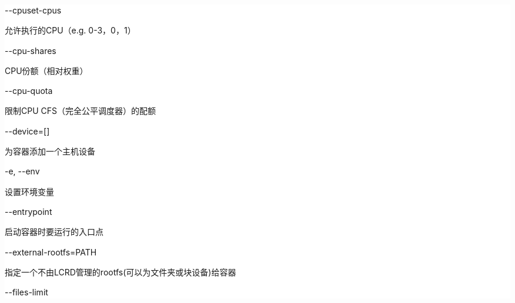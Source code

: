 </tr>
<tr id="zh-cn_topic_0182207105_row136971311725"><td class="cellrowborder" valign="top"><p id="zh-cn_topic_0182207105_p023010400516"><a name="zh-cn_topic_0182207105_p023010400516"></a><a name="zh-cn_topic_0182207105_p023010400516"></a>--cpuset-cpus</p>
</td>
<td class="cellrowborder" valign="top"><p id="zh-cn_topic_0182207105_p32320401756"><a name="zh-cn_topic_0182207105_p32320401756"></a><a name="zh-cn_topic_0182207105_p32320401756"></a>允许执行的CPU（e.g. 0-3，0，1）</p>
</td>
</tr>
<tr id="zh-cn_topic_0182207105_row5991571341"><td class="cellrowborder" valign="top"><p id="zh-cn_topic_0182207105_p14237174014515"><a name="zh-cn_topic_0182207105_p14237174014515"></a><a name="zh-cn_topic_0182207105_p14237174014515"></a>--cpu-shares</p>
</td>
<td class="cellrowborder" valign="top"><p id="zh-cn_topic_0182207105_p42394406520"><a name="zh-cn_topic_0182207105_p42394406520"></a><a name="zh-cn_topic_0182207105_p42394406520"></a>CPU份额（相对权重）</p>
</td>
</tr>
<tr id="zh-cn_topic_0182207105_row511418111746"><td class="cellrowborder" valign="top"><p id="zh-cn_topic_0182207105_p124434019510"><a name="zh-cn_topic_0182207105_p124434019510"></a><a name="zh-cn_topic_0182207105_p124434019510"></a>--cpu-quota</p>
</td>
<td class="cellrowborder" valign="top"><p id="zh-cn_topic_0182207105_p324519401555"><a name="zh-cn_topic_0182207105_p324519401555"></a><a name="zh-cn_topic_0182207105_p324519401555"></a>限制CPU CFS（完全公平调度器）的配额</p>
</td>
</tr>
<tr id="zh-cn_topic_0182207105_row1898442169"><td class="cellrowborder" valign="top"><p id="zh-cn_topic_0182207105_p8194739375"><a name="zh-cn_topic_0182207105_p8194739375"></a><a name="zh-cn_topic_0182207105_p8194739375"></a>--device=[]</p>
</td>
<td class="cellrowborder" valign="top"><p id="zh-cn_topic_0182207105_p19196339574"><a name="zh-cn_topic_0182207105_p19196339574"></a><a name="zh-cn_topic_0182207105_p19196339574"></a>为容器添加一个主机设备</p>
</td>
</tr>
<tr id="zh-cn_topic_0182207105_row173714521568"><td class="cellrowborder" valign="top"><p id="zh-cn_topic_0182207105_p72051939470"><a name="zh-cn_topic_0182207105_p72051939470"></a><a name="zh-cn_topic_0182207105_p72051939470"></a>-e, --env</p>
</td>
<td class="cellrowborder" valign="top"><p id="zh-cn_topic_0182207105_p15209739476"><a name="zh-cn_topic_0182207105_p15209739476"></a><a name="zh-cn_topic_0182207105_p15209739476"></a>设置环境变量</p>
</td>
</tr>
<tr id="zh-cn_topic_0182207105_row16463212570"><td class="cellrowborder" valign="top"><p id="zh-cn_topic_0182207105_p1021516396713"><a name="zh-cn_topic_0182207105_p1021516396713"></a><a name="zh-cn_topic_0182207105_p1021516396713"></a>--entrypoint</p>
</td>
<td class="cellrowborder" valign="top"><p id="zh-cn_topic_0182207105_p421833918713"><a name="zh-cn_topic_0182207105_p421833918713"></a><a name="zh-cn_topic_0182207105_p421833918713"></a>启动容器时要运行的入口点</p>
</td>
</tr>
<tr id="zh-cn_topic_0182207105_row197464191473"><td class="cellrowborder" valign="top"><p id="zh-cn_topic_0182207105_p152241239276"><a name="zh-cn_topic_0182207105_p152241239276"></a><a name="zh-cn_topic_0182207105_p152241239276"></a>--external-rootfs=PATH</p>
</td>
<td class="cellrowborder" valign="top"><p id="zh-cn_topic_0182207105_p152288395712"><a name="zh-cn_topic_0182207105_p152288395712"></a><a name="zh-cn_topic_0182207105_p152288395712"></a>指定一个不由LCRD管理的rootfs(可以为文件夹或块设备)给容器</p>
</td>
</tr>
<tr id="zh-cn_topic_0182207105_row9905848153714"><td class="cellrowborder" valign="top"><p id="zh-cn_topic_0182207105_p371584910376"><a name="zh-cn_topic_0182207105_p371584910376"></a><a name="zh-cn_topic_0182207105_p371584910376"></a>--files-limit</p>